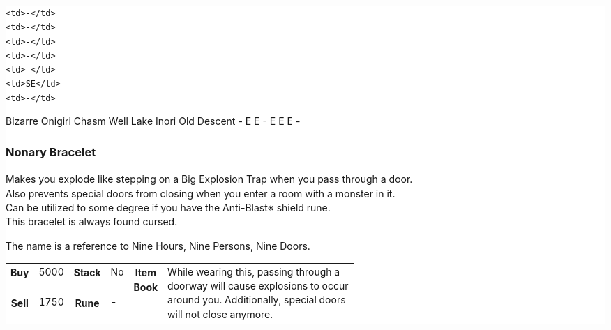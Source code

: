     <td>-</td>
    <td>-</td>
    <td>-</td>
    <td>-</td>
    <td>-</td>
    <td>SE</td>
    <td>-</td>
  </tr>
  <tr>
    <th>Bizarre</th>
    <th>Onigiri</th>
    <th>Chasm</th>
    <th>Well</th>
    <th>Lake</th>
    <th>Inori</th>
    <th>Old</th>
    <th>Descent</th>
    <th></th>
    <th></th>
  </tr>
  <tr>
    <td>-</td>
    <td>E</td>
    <td>E</td>
    <td>-</td>
    <td>E</td>
    <td>E</td>
    <td>E</td>
    <td>-</td>
    <td></td>
    <td></td>
  </tr>
</table>

### Nonary Bracelet

Makes you explode like stepping on a Big Explosion Trap when you pass through a door.<br/>
Also prevents special doors from closing when you enter a room with a monster in it.<br/>
Can be utilized to some degree if you have the Anti-Blast※ shield rune.<br/>
This bracelet is always found cursed.

The name is a reference to Nine Hours, Nine Persons, Nine Doors.

<table class="itemDetailsTable">
  <tbody>
    <tr>
      <th>Buy</th>
      <td>5000</td>
      <th>Stack</th>
      <td>No</td>
      <th rowspan="2">Item<br/>Book</th>
      <td rowspan="2">While wearing this, passing through a<br/>doorway will cause explosions to occur<br/>around you. Additionally, special doors<br/>will not close anymore.</td>
    </tr>
    <tr>
      <th>Sell</th>
      <td>1750</td>
      <th>Rune</th>
      <td>-</td>
    </tr>
  </tbody>
</table>

